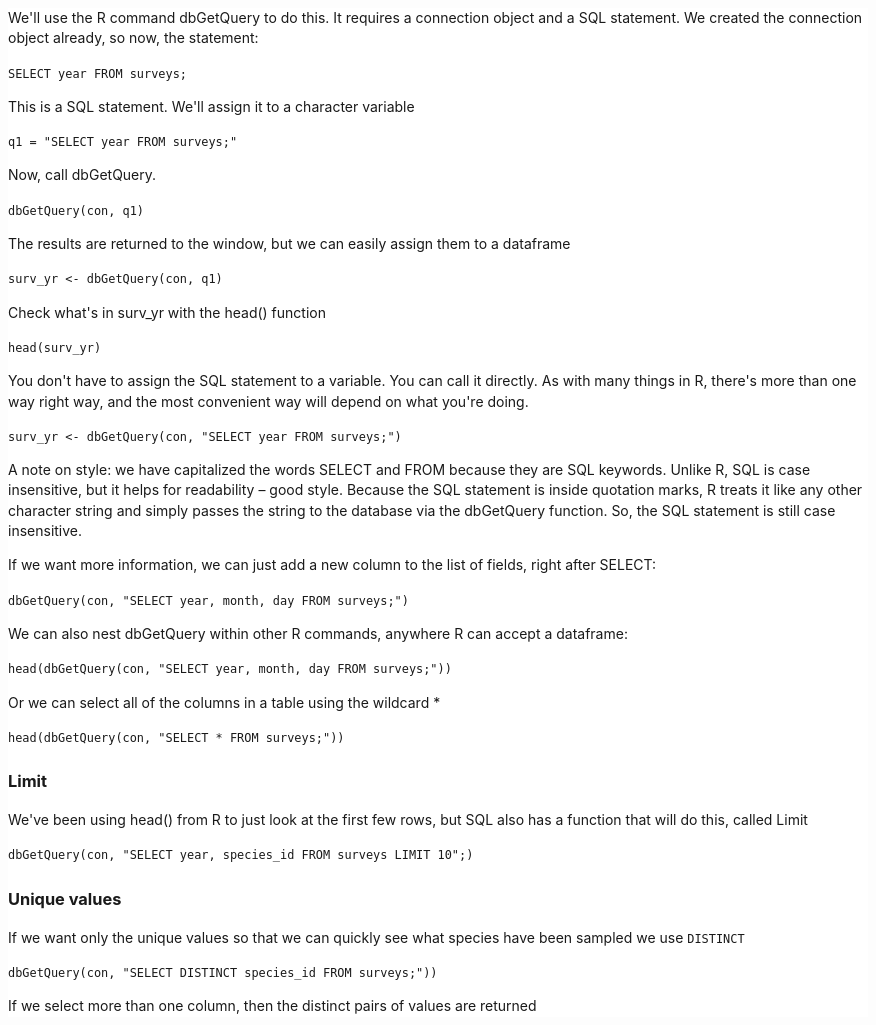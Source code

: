 We'll use the R command dbGetQuery to do this. It requires a connection object
and a SQL statement. We created the connection object already, so now, the statement:

    SELECT year FROM surveys;
	
This is a SQL statement. We'll assign it to a character variable

    q1 = "SELECT year FROM surveys;"
	
Now, call dbGetQuery.

	dbGetQuery(con, q1)

The results are returned to the window, but we can easily assign them to a dataframe

	surv_yr <- dbGetQuery(con, q1)
	
Check what's in surv_yr with the head() function

	head(surv_yr)
	
You don't have to assign the SQL statement to a variable. You can call it directly. As with many
things in R, there's more than one way right way, and the most convenient way will depend on
what you're doing.

	surv_yr <- dbGetQuery(con, "SELECT year FROM surveys;")	
	
A note on style: we have capitalized the words SELECT and FROM because they are SQL keywords.
Unlike R, SQL is case insensitive, but it helps for readability – good style. Because the
SQL statement is inside quotation marks, R treats it like any other character string and simply
passes the string to the database via the dbGetQuery function. So, the SQL statement is still case
insensitive.	

If we want more information, we can just add a new column to the list of fields,
right after SELECT:
    
	dbGetQuery(con, "SELECT year, month, day FROM surveys;")
	
We can also nest dbGetQuery within other R commands, anywhere R can accept a dataframe:
	
	head(dbGetQuery(con, "SELECT year, month, day FROM surveys;"))

Or we can select all of the columns in a table using the wildcard *
    
	head(dbGetQuery(con, "SELECT * FROM surveys;"))

### Limit

We've been using head() from R to just look at the first few rows, but
SQL also has a function that will do this, called Limit

	dbGetQuery(con, "SELECT year, species_id FROM surveys LIMIT 10";)
		
### Unique values

If we want only the unique values so that we can quickly see what species have
been sampled we use ``DISTINCT``

    dbGetQuery(con, "SELECT DISTINCT species_id FROM surveys;"))

If we select more than one column, then the distinct pairs of values are
returned
